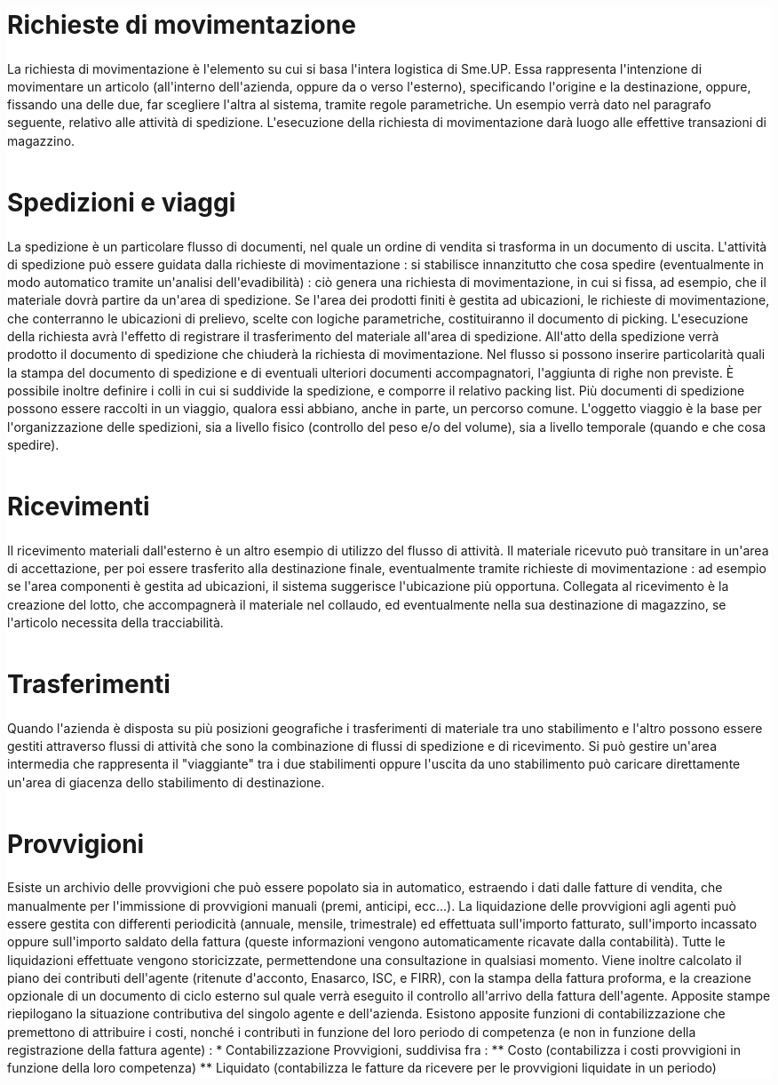 # Richieste di movimentazione
La richiesta di movimentazione è l'elemento su cui si basa l'intera logistica di Sme.UP. Essa rappresenta l'intenzione di movimentare un articolo (all'interno dell'azienda, oppure da o verso l'esterno), specificando l'origine e la destinazione, oppure, fissando una delle due, far scegliere l'altra al sistema, tramite regole parametriche. Un esempio verrà dato nel paragrafo seguente, relativo alle attività di spedizione. L'esecuzione della richiesta di movimentazione darà luogo alle effettive transazioni di magazzino.

# Spedizioni e viaggi
La spedizione è un particolare flusso di documenti, nel quale un ordine di vendita si trasforma in un documento di uscita. L'attività di spedizione può essere guidata dalla richieste di movimentazione :  si stabilisce innanzitutto che cosa spedire (eventualmente in modo automatico tramite un'analisi dell'evadibilità) :  ciò genera una richiesta di movimentazione, in cui si fissa, ad esempio, che il materiale dovrà partire da un'area di spedizione. Se l'area dei prodotti finiti è gestita ad ubicazioni, le richieste di movimentazione, che conterranno le ubicazioni di prelievo, scelte con logiche parametriche, costituiranno il documento di picking. L'esecuzione della richiesta avrà l'effetto di registrare il trasferimento del materiale all'area di spedizione. All'atto della spedizione verrà prodotto il documento di spedizione che chiuderà la richiesta di movimentazione. Nel flusso si possono inserire particolarità quali la stampa del documento di spedizione e di eventuali ulteriori documenti accompagnatori, l'aggiunta di righe non previste. È possibile inoltre definire i colli in cui si suddivide la spedizione, e comporre il relativo packing list. Più documenti di spedizione possono essere raccolti in un viaggio, qualora essi abbiano, anche in parte, un percorso comune. L'oggetto viaggio è la base per l'organizzazione delle spedizioni, sia a livello fisico (controllo del peso e/o del volume), sia a livello temporale (quando e che cosa spedire).

# Ricevimenti
Il ricevimento materiali dall'esterno è un altro esempio di utilizzo del flusso di attività. Il materiale ricevuto può transitare in un'area di accettazione, per poi essere trasferito alla destinazione finale, eventualmente tramite richieste di movimentazione :  ad esempio se l'area componenti è gestita ad ubicazioni, il sistema suggerisce l'ubicazione più opportuna. Collegata al ricevimento è la creazione del lotto, che accompagnerà il materiale nel collaudo, ed eventualmente nella sua destinazione di magazzino, se l'articolo necessita della tracciabilità.

# Trasferimenti
Quando l'azienda è disposta su più posizioni geografiche i trasferimenti di materiale tra uno stabilimento e l'altro possono essere gestiti attraverso flussi di attività che sono la combinazione di flussi di spedizione e di ricevimento. Si può gestire un'area intermedia che rappresenta il "viaggiante" tra i due stabilimenti oppure l'uscita da uno stabilimento può caricare direttamente un'area di giacenza dello stabilimento di destinazione.

# Provvigioni
Esiste un archivio delle provvigioni che può essere popolato sia in automatico, estraendo i dati dalle fatture di vendita, che manualmente per l'immissione di provvigioni manuali (premi, anticipi, ecc...). La liquidazione delle provvigioni agli agenti può essere gestita con differenti periodicità (annuale, mensile, trimestrale) ed effettuata sull'importo fatturato, sull'importo incassato oppure sull'importo saldato della fattura (queste informazioni vengono automaticamente ricavate dalla contabilità). Tutte le liquidazioni effettuate vengono storicizzate, permettendone una consultazione in qualsiasi momento. Viene inoltre calcolato il piano dei contributi dell'agente (ritenute d'acconto, Enasarco, ISC, e FIRR), con la stampa della fattura proforma, e la creazione opzionale di un documento di ciclo esterno sul quale verrà eseguito il controllo all'arrivo della fattura dell'agente. Apposite stampe riepilogano la situazione contributiva del singolo agente e dell'azienda.
Esistono apposite funzioni di contabilizzazione che premettono di attribuire i costi, nonché i contributi in funzione del loro periodo di competenza (e non in funzione della registrazione della fattura agente) : 
 \* Contabilizzazione Provvigioni, suddivisa fra : 
 \*\* Costo (contabilizza i costi provvigioni in funzione della loro competenza)
 \*\* Liquidato (contabilizza le fatture da ricevere per le provvigioni liquidate in un periodo)